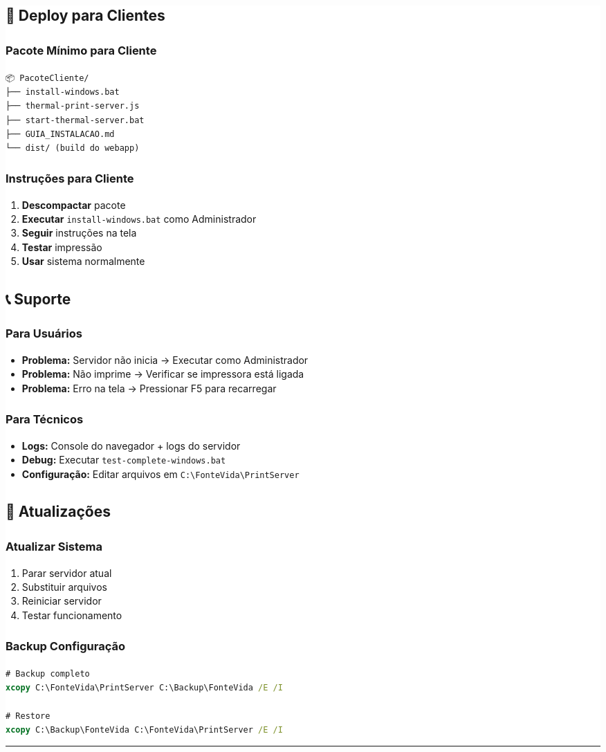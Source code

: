 ## 🎯 Deploy para Clientes

### Pacote Mínimo para Cliente

```
📦 PacoteCliente/
├── install-windows.bat
├── thermal-print-server.js
├── start-thermal-server.bat
├── GUIA_INSTALACAO.md
└── dist/ (build do webapp)
```

### Instruções para Cliente

1. **Descompactar** pacote
2. **Executar** `install-windows.bat` como Administrador
3. **Seguir** instruções na tela
4. **Testar** impressão
5. **Usar** sistema normalmente

## 📞 Suporte

### Para Usuários

- **Problema:** Servidor não inicia → Executar como Administrador
- **Problema:** Não imprime → Verificar se impressora está ligada
- **Problema:** Erro na tela → Pressionar F5 para recarregar

### Para Técnicos

- **Logs:** Console do navegador + logs do servidor
- **Debug:** Executar `test-complete-windows.bat`
- **Configuração:** Editar arquivos em `C:\FonteVida\PrintServer`

## 🔄 Atualizações

### Atualizar Sistema

1. Parar servidor atual
2. Substituir arquivos
3. Reiniciar servidor
4. Testar funcionamento

### Backup Configuração

```cmd
# Backup completo
xcopy C:\FonteVida\PrintServer C:\Backup\FonteVida /E /I

# Restore
xcopy C:\Backup\FonteVida C:\FonteVida\PrintServer /E /I
```

---